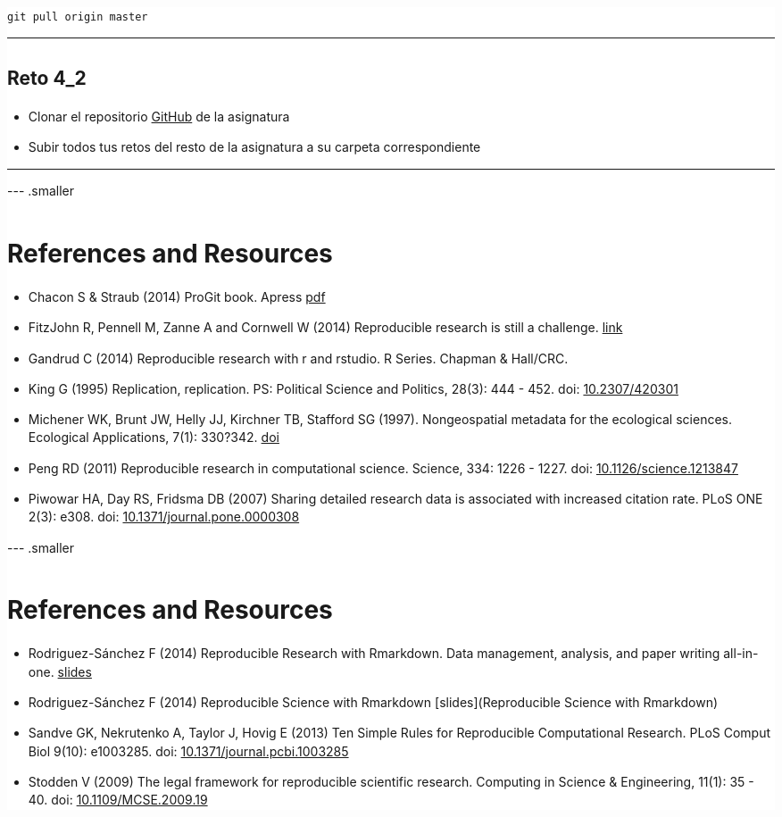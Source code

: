 ```
git pull origin master 
```

--- 
## Reto 4_2
* Clonar el repositorio [GitHub](https://github.com/iEcolab/ecoinformatica_2014_2015) de la asignatura  

* Subir todos tus retos del resto de la asignatura a su carpeta correspondiente

--- 





--- .smaller
# References and Resources

* Chacon S & Straub (2014) ProGit book. Apress [pdf](http://git-scm.com/book/en/v2) 

* FitzJohn R, Pennell M, Zanne A and Cornwell W (2014) Reproducible research is still a challenge. [link](http://ropensci.org/blog/2014/06/09/reproducibility/) 

* Gandrud C (2014) Reproducible research with r and rstudio. R Series. Chapman & Hall/CRC. 

* King G (1995) Replication, replication. PS: Political Science and Politics, 28(3): 444 - 452. doi:  [10.2307/420301](http://dx.doi.org/10.2307/420301)

* Michener WK, Brunt JW, Helly JJ, Kirchner TB, Stafford SG (1997). Nongeospatial metadata for the ecological sciences. Ecological Applications, 7(1): 330?342. [doi](http://www.esajournals.org/doi/full/10.1890/1051-0761%281997%29007%5B0330%3ANMFTES%5D2.0.CO%3B2)

* Peng RD (2011) Reproducible research in computational science. Science, 334: 1226 - 1227. doi: [10.1126/science.1213847](https://dx.doi.org/10.1126/science.1213847)

* Piwowar HA, Day RS, Fridsma DB (2007) Sharing detailed research data is associated with increased citation rate. PLoS ONE 2(3): e308. doi: [10.1371/journal.pone.0000308](http://dx.doi.org/10.1371/journal.pone.0000308)

--- .smaller
# References and Resources
* Rodriguez-Sánchez F (2014) Reproducible Research with Rmarkdown. Data management, analysis, and paper writing all-in-one. [slides](http://pakillo.github.io/Rmarkdown_tutorial/)

* Rodriguez-Sánchez F (2014) Reproducible Science with Rmarkdown [slides](Reproducible Science with Rmarkdown)

* Sandve GK, Nekrutenko A, Taylor J, Hovig E (2013) Ten Simple Rules for Reproducible Computational Research. PLoS Comput Biol 9(10): e1003285. doi: [10.1371/journal.pcbi.1003285](https://dx.doi.org/10.1371/journal.pcbi.1003285)

* Stodden V (2009) The legal framework for reproducible scientific research. Computing in Science & Engineering, 11(1): 35 - 40. doi: [10.1109/MCSE.2009.19](http://dx.doi.org/10.1109/MCSE.2009.19)
